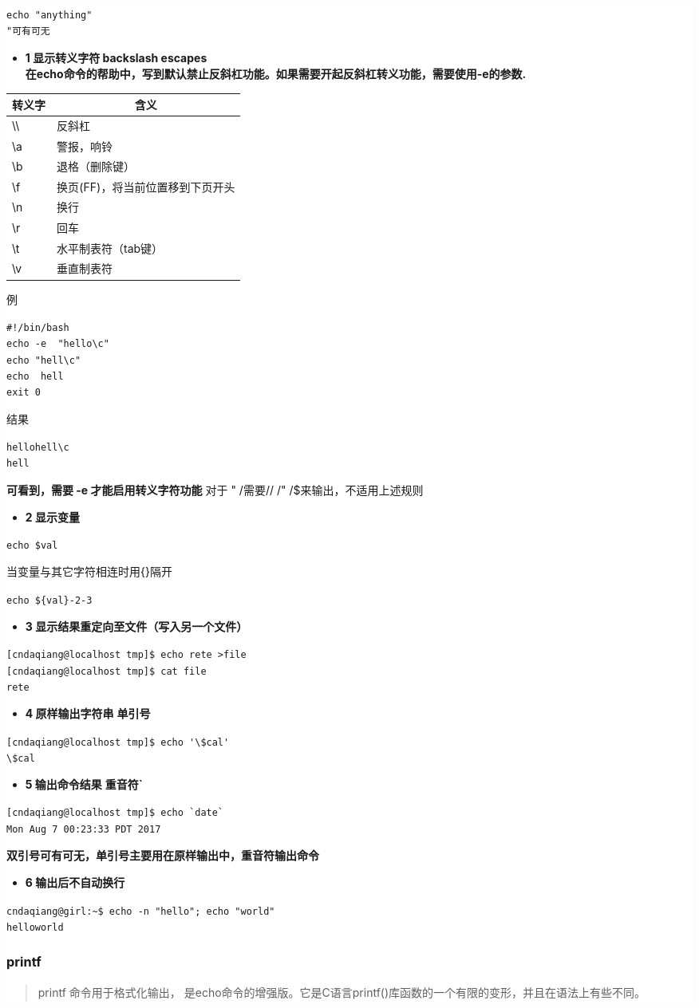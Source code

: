 ```
echo "anything"
"可有可无
```

- **1 显示转义字符 backslash escapes**<br>
**在echo命令的帮助中，写到默认禁止反斜杠功能。如果需要开起反斜杠转义功能，需要使用-e的参数.**

转义字|含义
-|-
\\\\ |	反斜杠
\\a	|警报，响铃
\\b	|退格（删除键）
\\f	|换页(FF)，将当前位置移到下页开头
\\n	|换行
\\r	|回车
\\t	|水平制表符（tab键） 
\\v	|垂直制表符
例
```
#!/bin/bash
echo -e  "hello\c"
echo "hell\c"
echo  hell
exit 0
```
结果
```
hellohell\c
hell
```
**可看到，需要 -e 才能启用转义字符功能**
对于 " /需要// /" /$来输出，不适用上述规则
- **2 显示变量**
```
echo $val
```
当变量与其它字符相连时用{}隔开
```
echo ${val}-2-3 
```
- **3 显示结果重定向至文件（写入另一个文件）**
```
[cndaqiang@localhost tmp]$ echo rete >file
[cndaqiang@localhost tmp]$ cat file
rete
```
- **4 原样输出字符串**
**单引号**
```
[cndaqiang@localhost tmp]$ echo '\$cal'
\$cal
```
- **5 输出命令结果**
**重音符`**
```
[cndaqiang@localhost tmp]$ echo `date`
Mon Aug 7 00:23:33 PDT 2017
```
**双引号可有可无，单引号主要用在原样输出中，重音符输出命令**
- **6 输出后不自动换行**
```
cndaqiang@girl:~$ echo -n "hello"; echo "world"
helloworld
```
### printf
>printf 命令用于格式化输出， 是echo命令的增强版。它是C语言printf()库函数的一个有限的变形，并且在语法上有些不同。